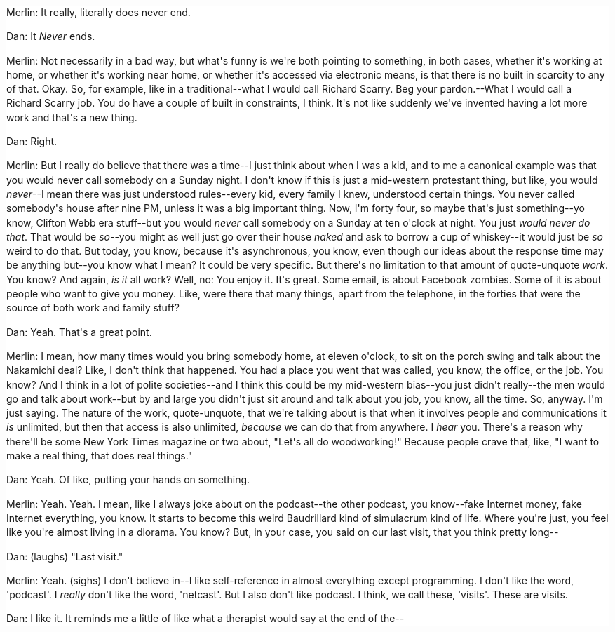 Merlin: It really, literally does never end.

Dan: It *Never* ends.

Merlin: Not necessarily in a bad way, but what's funny is we're both pointing to something, in both cases, whether it's working at home, or whether it's working near home, or whether it's accessed via electronic means, is that there is no built in scarcity to any of that. Okay. So, for example, like in a traditional--what I would call Richard Scarry. Beg your pardon.--What I would call a Richard Scarry job. You do have a couple of built in constraints, I think. It's not like suddenly we've invented having a lot more work and that's a new thing.

Dan: Right.

Merlin: But I really do believe that there was a time--I just think about when I was a kid, and to me a canonical example was that you would never call somebody on a Sunday night. I don't know if this is just a mid-western protestant thing, but like, you would *never*--I mean there was just understood rules--every kid, every family I knew, understood certain things. You never called somebody's house after nine PM, unless it was a big important thing. Now, I'm forty four, so maybe that's just something--yo know, Clifton Webb era stuff--but you would *never* call somebody on a Sunday at ten o'clock at night. You just *would never do that*. That would be *so*--you might as well just go over their house *naked* and ask to borrow a cup of whiskey--it would just be *so* weird to do that. But today, you know, because it's asynchronous, you know, even though our ideas about the response time may be anything but--you know what I mean? It could be very specific. But there's no limitation to that amount of quote-unquote *work*. You know? And again, *is it* all work? Well, no: You enjoy it. It's great. Some email, is about Facebook zombies. Some of it is about people who want to give you money. Like, were there that many things, apart from the telephone, in the forties that were the source of both work and family stuff?

Dan: Yeah. That's a great point.

Merlin: I mean, how many times would you bring somebody home, at eleven o'clock, to sit on the porch swing and talk about the Nakamichi deal? Like, I don't think that happened. You had a place you went that was called, you know, the office, or the job. You know? And I think in a lot of polite societies--and I think this could be my mid-western bias--you just didn't really--the men would go and talk about work--but by and large you didn't just sit around and talk about you job, you know, all the time. So, anyway. I'm just saying. The nature of the work, quote-unquote, that we're talking about is that when it involves people and communications it *is* unlimited, but then that access is also unlimited, *because* we can do that from anywhere. I *hear* you. There's a reason why there'll be some New York Times magazine or two about, "Let's all do woodworking!" Because people crave that, like, "I want to make a real thing, that does real things."

Dan: Yeah. Of like, putting your hands on something. 

Merlin: Yeah. Yeah. I mean, like I always joke about on the podcast--the other podcast, you know--fake Internet money, fake Internet everything, you know. It starts to become this weird Baudrillard kind of simulacrum kind of life. Where you're just, you feel like you're almost living in a diorama. You know? But, in your case, you said on our last visit, that you think pretty long--

Dan: (laughs) "Last visit."

Merlin: Yeah. (sighs) I don't believe in--I like self-reference in almost everything except programming. I don't like the word, 'podcast'. I *really* don't like the word, 'netcast'. But I also don't like podcast. I think, we call these, 'visits'. These are visits.

Dan: I like it. It reminds me a little of like what a therapist would say at the end of the--
